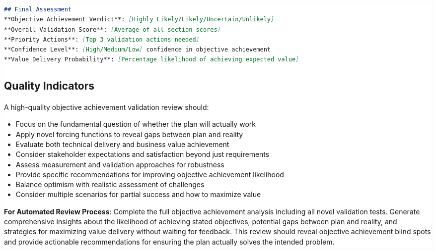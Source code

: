 ```markdown
## Final Assessment
**Objective Achievement Verdict**: [Highly Likely/Likely/Uncertain/Unlikely]
**Overall Validation Score**: [Average of all section scores]
**Priority Actions**: [Top 3 validation actions needed]
**Confidence Level**: [High/Medium/Low] confidence in objective achievement
**Value Delivery Probability**: [Percentage likelihood of achieving expected value]
```

## Quality Indicators

A high-quality objective achievement validation review should:
- Focus on the fundamental question of whether the plan will actually work
- Apply novel forcing functions to reveal gaps between plan and reality
- Evaluate both technical delivery and business value achievement
- Consider stakeholder expectations and satisfaction beyond just requirements
- Assess measurement and validation approaches for robustness
- Provide specific recommendations for improving objective achievement likelihood
- Balance optimism with realistic assessment of challenges
- Consider multiple scenarios for partial success and how to maximize value

**For Automated Review Process**: Complete the full objective achievement analysis including all novel validation tests. Generate comprehensive insights about the likelihood of achieving stated objectives, potential gaps between plan and reality, and strategies for maximizing value delivery without waiting for feedback. This review should reveal objective achievement blind spots and provide actionable recommendations for ensuring the plan actually solves the intended problem.
